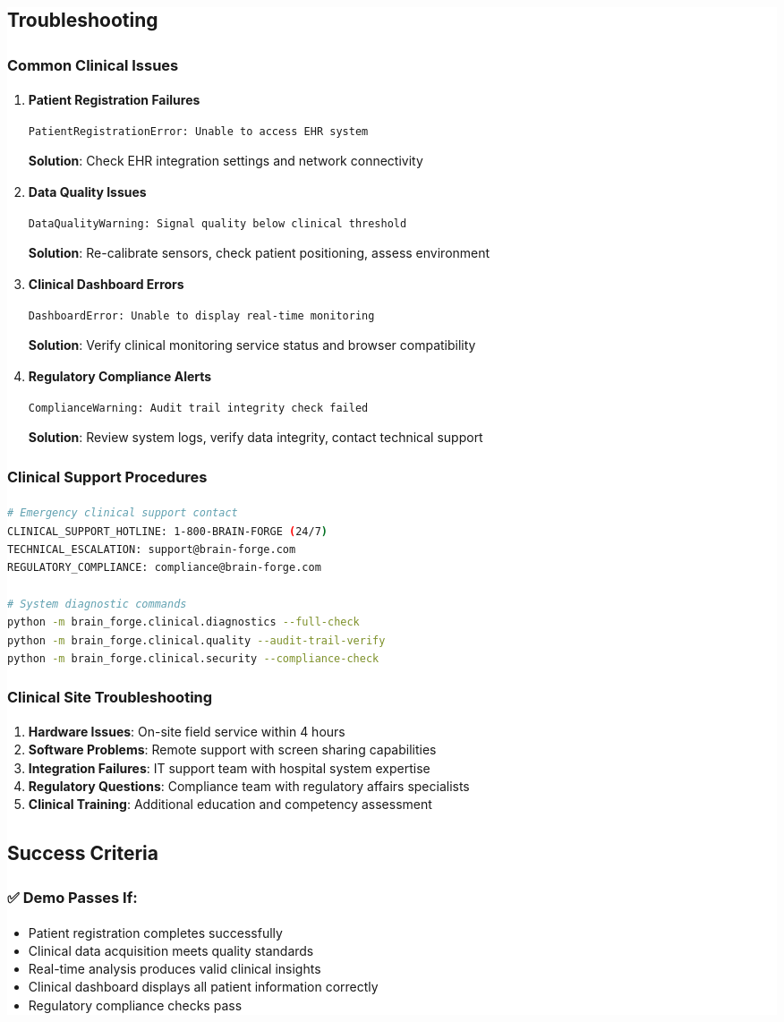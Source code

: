## Troubleshooting

### Common Clinical Issues

1. **Patient Registration Failures**
   ```
   PatientRegistrationError: Unable to access EHR system
   ```
   **Solution**: Check EHR integration settings and network connectivity

2. **Data Quality Issues**
   ```
   DataQualityWarning: Signal quality below clinical threshold
   ```
   **Solution**: Re-calibrate sensors, check patient positioning, assess environment

3. **Clinical Dashboard Errors**
   ```
   DashboardError: Unable to display real-time monitoring
   ```
   **Solution**: Verify clinical monitoring service status and browser compatibility

4. **Regulatory Compliance Alerts**
   ```
   ComplianceWarning: Audit trail integrity check failed
   ```
   **Solution**: Review system logs, verify data integrity, contact technical support

### Clinical Support Procedures
```bash
# Emergency clinical support contact
CLINICAL_SUPPORT_HOTLINE: 1-800-BRAIN-FORGE (24/7)
TECHNICAL_ESCALATION: support@brain-forge.com
REGULATORY_COMPLIANCE: compliance@brain-forge.com

# System diagnostic commands
python -m brain_forge.clinical.diagnostics --full-check
python -m brain_forge.clinical.quality --audit-trail-verify
python -m brain_forge.clinical.security --compliance-check
```

### Clinical Site Troubleshooting
1. **Hardware Issues**: On-site field service within 4 hours
2. **Software Problems**: Remote support with screen sharing capabilities
3. **Integration Failures**: IT support team with hospital system expertise
4. **Regulatory Questions**: Compliance team with regulatory affairs specialists
5. **Clinical Training**: Additional education and competency assessment

## Success Criteria

### ✅ Demo Passes If:
- Patient registration completes successfully
- Clinical data acquisition meets quality standards
- Real-time analysis produces valid clinical insights
- Clinical dashboard displays all patient information correctly
- Regulatory compliance checks pass
